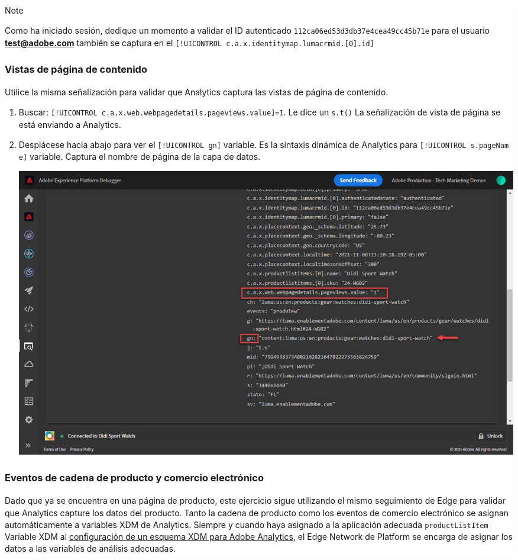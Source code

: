    >[!NOTE]
   >
   >Como ha iniciado sesión, dedique un momento a validar el ID autenticado `112ca06ed53d3db37e4cea49cc45b71e` para el usuario **test@adobe.com** también se captura en el `[!UICONTROL c.a.x.identitymap.lumacrmid.[0].id]`


### Vistas de página de contenido

Utilice la misma señalización para validar que Analytics captura las vistas de página de contenido.

1. Buscar: `[!UICONTROL c.a.x.web.webpagedetails.pageviews.value]=1`. Le dice un `s.t()` La señalización de vista de página se está enviando a Analytics.
1. Desplácese hacia abajo para ver el `[!UICONTROL gn]` variable. Es la sintaxis dinámica de Analytics para `[!UICONTROL s.pageName]` variable. Captura el nombre de página de la capa de datos.

   ![Cadena de producto de Analytics](assets/analytics-debugger-edge-page-view.png)

### Eventos de cadena de producto y comercio electrónico

Dado que ya se encuentra en una página de producto, este ejercicio sigue utilizando el mismo seguimiento de Edge para validar que Analytics capture los datos del producto. Tanto la cadena de producto como los eventos de comercio electrónico se asignan automáticamente a variables XDM de Analytics. Siempre y cuando haya asignado a la aplicación adecuada `productListItem` Variable XDM al [configuración de un esquema XDM para Adobe Analytics](setup-analytics.md#configure-an-xdm-schema-for-adobe-analytics), el Edge Network de Platform se encarga de asignar los datos a las variables de análisis adecuadas.
